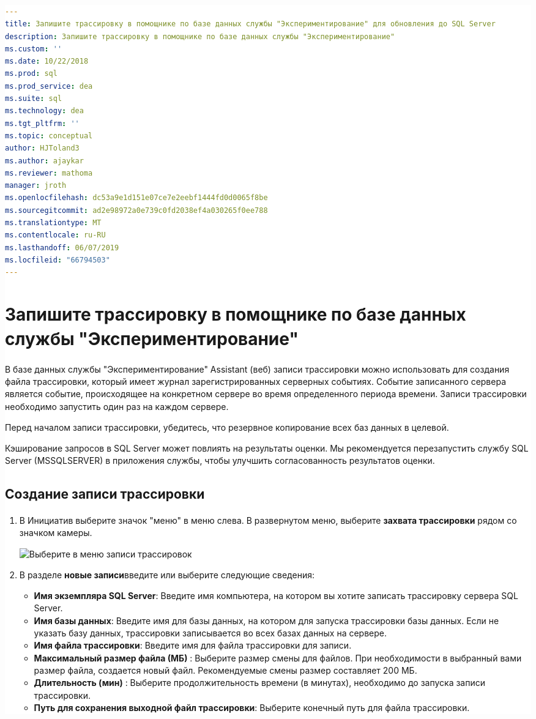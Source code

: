 ```yaml
---
title: Запишите трассировку в помощнике по базе данных службы "Экспериментирование" для обновления до SQL Server
description: Запишите трассировку в помощнике по базе данных службы "Экспериментирование"
ms.custom: ''
ms.date: 10/22/2018
ms.prod: sql
ms.prod_service: dea
ms.suite: sql
ms.technology: dea
ms.tgt_pltfrm: ''
ms.topic: conceptual
author: HJToland3
ms.author: ajaykar
ms.reviewer: mathoma
manager: jroth
ms.openlocfilehash: dc53a9e1d151e07ce7e2eebf1444fd0d0065f8be
ms.sourcegitcommit: ad2e98972a0e739c0fd2038ef4a030265f0ee788
ms.translationtype: MT
ms.contentlocale: ru-RU
ms.lasthandoff: 06/07/2019
ms.locfileid: "66794503"
---
```

# <a name="capture-a-trace-in-database-experimentation-assistant"></a>Запишите трассировку в помощнике по базе данных службы "Экспериментирование"

В базе данных службы "Экспериментирование" Assistant (веб) записи трассировки можно использовать для создания файла трассировки, который имеет журнал зарегистрированных серверных событиях. Событие записанного сервера является событие, происходящее на конкретном сервере во время определенного периода времени. Записи трассировки необходимо запустить один раз на каждом сервере.

Перед началом записи трассировки, убедитесь, что резервное копирование всех баз данных в целевой.

Кэширование запросов в SQL Server может повлиять на результаты оценки. Мы рекомендуется перезапустить службу SQL Server (MSSQLSERVER) в приложения службы, чтобы улучшить согласованность результатов оценки.

## <a name="create-a-trace-capture"></a>Создание записи трассировки

1. В Инициатив выберите значок "меню" в меню слева. В развернутом меню, выберите **захвата трассировки** рядом со значком камеры.

    ![Выберите в меню записи трассировок](./media/database-experimentation-assistant-capture-trace/dea-capture-trace-capture.png)

1. В разделе **новые записи**введите или выберите следующие сведения:

    - **Имя экземпляра SQL Server**: Введите имя компьютера, на котором вы хотите записать трассировку сервера SQL Server.
    - **Имя базы данных**: Введите имя для базы данных, на котором для запуска трассировки базы данных. Если не указать базу данных, трассировки записывается во всех базах данных на сервере.
    - **Имя файла трассировки**: Введите имя для файла трассировки для записи.
    - **Максимальный размер файла (МБ)** : Выберите размер смены для файлов. При необходимости в выбранный вами размер файла, создается новый файл. Рекомендуемые смены размер составляет 200 МБ.
    - **Длительность (мин)** : Выберите продолжительность времени (в минутах), необходимо до запуска записи трассировки.
    - **Путь для сохранения выходной файл трассировки**: Выберите конечный путь для файла трассировки. 
